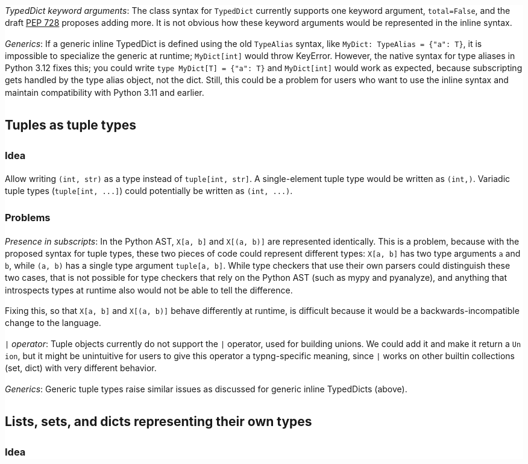 _TypedDict keyword arguments_: The class syntax for `TypedDict` currently
supports one keyword argument, `total=False`, and the draft
[PEP 728](https://peps.python.org/pep-0728/) proposes adding more. It is not
obvious how these keyword arguments would be represented in the inline syntax.

_Generics_: If a generic inline TypedDict is defined using the old `TypeAlias`
syntax, like `MyDict: TypeAlias = {"a": T}`, it is impossible to specialize
the generic at runtime; `MyDict[int]` would throw KeyError. However, the native
syntax for type aliases in Python 3.12 fixes this; you could write
`type MyDict[T] = {"a": T}` and `MyDict[int]` would work as expected, because
subscripting gets handled by the type alias object, not the dict. Still, this could be
a problem for users who want to use the inline syntax and maintain compatibility
with Python 3.11 and earlier.

## Tuples as tuple types

### Idea

Allow writing `(int, str)` as a type instead of `tuple[int, str]`.
A single-element tuple type would be written as `(int,)`. Variadic
tuple types (`tuple[int, ...]`) could potentially be written as
`(int, ...)`.

### Problems

_Presence in subscripts_: In the Python AST, `X[a, b]` and `X[(a, b)]`
are represented identically. This is a problem, because with the
proposed syntax for tuple types, these two pieces of code could
represent different types: `X[a, b]` has two type arguments `a` and `b`,
while `(a, b)` has a single type argument `tuple[a, b]`.
While type checkers that use their own
parsers could distinguish these two cases, that is not possible for
type checkers that rely on the Python AST (such as mypy and pyanalyze),
and anything that introspects types at runtime also would not be able
to tell the difference.

Fixing this, so that `X[a, b]` and `X[(a, b)]` behave differently at
runtime, is difficult because it would be a backwards-incompatible
change to the language.

_`|` operator_: Tuple objects currently do not support the `|` operator,
used for building unions. We could add it and make it return a `Union`,
but it might be unintuitive for users to give this operator a typng-specific
meaning, since `|` works on other builtin collections (set, dict) with
very different behavior.

_Generics_: Generic tuple types raise similar issues as discussed
for generic inline TypedDicts (above).

## Lists, sets, and dicts representing their own types

### Idea

